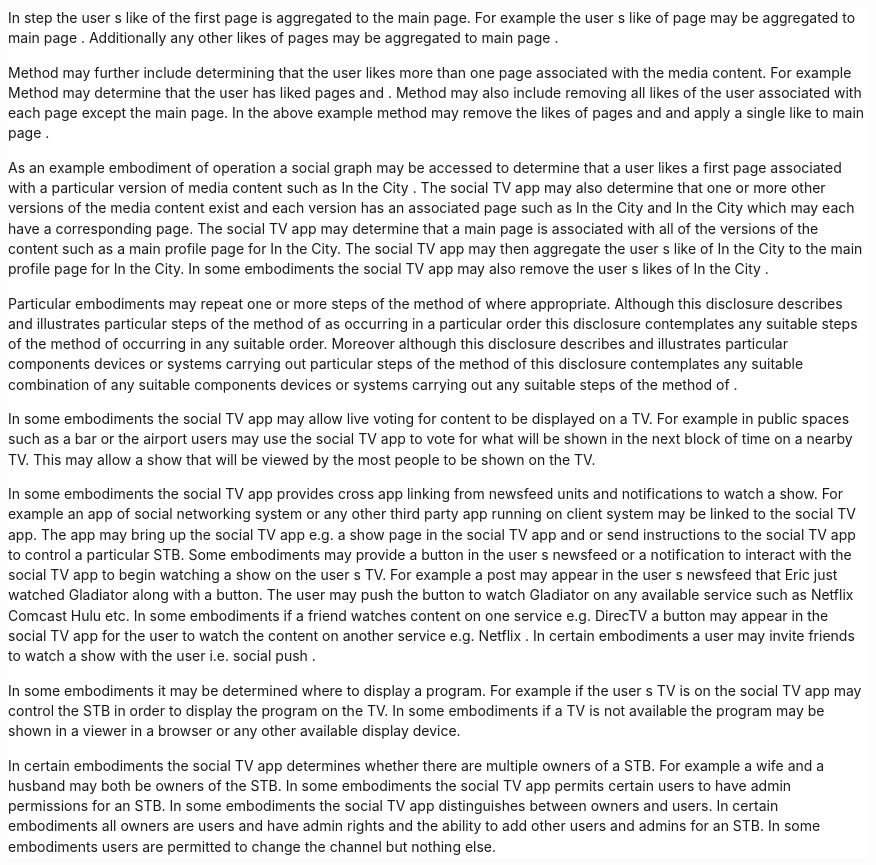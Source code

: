 In step the user s like of the first page is aggregated to the main page. For example the user s like of page may be aggregated to main page . Additionally any other likes of pages may be aggregated to main page .

Method may further include determining that the user likes more than one page associated with the media content. For example Method may determine that the user has liked pages and . Method may also include removing all likes of the user associated with each page except the main page. In the above example method may remove the likes of pages and and apply a single like to main page .

As an example embodiment of operation a social graph may be accessed to determine that a user likes a first page associated with a particular version of media content such as In the City . The social TV app may also determine that one or more other versions of the media content exist and each version has an associated page such as In the City and In the City which may each have a corresponding page. The social TV app may determine that a main page is associated with all of the versions of the content such as a main profile page for In the City. The social TV app may then aggregate the user s like of In the City to the main profile page for In the City. In some embodiments the social TV app may also remove the user s likes of In the City . 

Particular embodiments may repeat one or more steps of the method of where appropriate. Although this disclosure describes and illustrates particular steps of the method of as occurring in a particular order this disclosure contemplates any suitable steps of the method of occurring in any suitable order. Moreover although this disclosure describes and illustrates particular components devices or systems carrying out particular steps of the method of this disclosure contemplates any suitable combination of any suitable components devices or systems carrying out any suitable steps of the method of .

In some embodiments the social TV app may allow live voting for content to be displayed on a TV. For example in public spaces such as a bar or the airport users may use the social TV app to vote for what will be shown in the next block of time on a nearby TV. This may allow a show that will be viewed by the most people to be shown on the TV.

In some embodiments the social TV app provides cross app linking from newsfeed units and notifications to watch a show. For example an app of social networking system or any other third party app running on client system may be linked to the social TV app. The app may bring up the social TV app e.g. a show page in the social TV app and or send instructions to the social TV app to control a particular STB. Some embodiments may provide a button in the user s newsfeed or a notification to interact with the social TV app to begin watching a show on the user s TV. For example a post may appear in the user s newsfeed that Eric just watched Gladiator along with a button. The user may push the button to watch Gladiator on any available service such as Netflix Comcast Hulu etc. In some embodiments if a friend watches content on one service e.g. DirecTV a button may appear in the social TV app for the user to watch the content on another service e.g. Netflix . In certain embodiments a user may invite friends to watch a show with the user i.e. social push .

In some embodiments it may be determined where to display a program. For example if the user s TV is on the social TV app may control the STB in order to display the program on the TV. In some embodiments if a TV is not available the program may be shown in a viewer in a browser or any other available display device.

In certain embodiments the social TV app determines whether there are multiple owners of a STB. For example a wife and a husband may both be owners of the STB. In some embodiments the social TV app permits certain users to have admin permissions for an STB. In some embodiments the social TV app distinguishes between owners and users. In certain embodiments all owners are users and have admin rights and the ability to add other users and admins for an STB. In some embodiments users are permitted to change the channel but nothing else.
